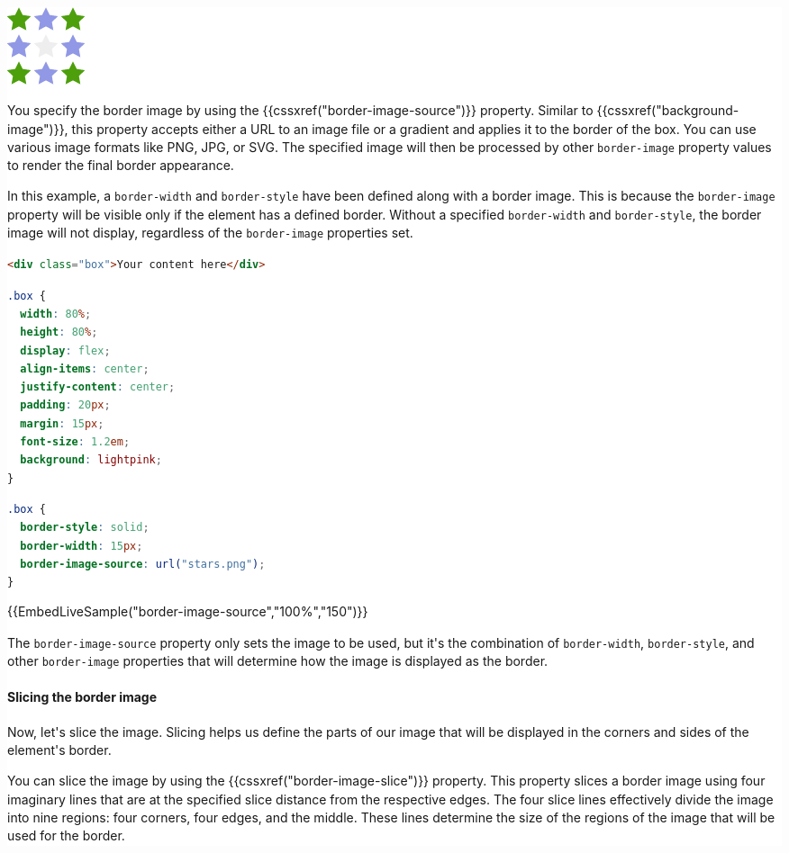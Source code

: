 <img src="stars.png" alt="A square image divided into nine sections, with a star in all four corners and four sides, with a total of 8 stars" width="86" height="86"/>

You specify the border image by using the {{cssxref("border-image-source")}} property. Similar to {{cssxref("background-image")}}, this property accepts either a URL to an image file or a gradient and applies it to the border of the box. You can use various image formats like PNG, JPG, or SVG. The specified image will then be processed by other `border-image` property values to render the final border appearance.

In this example, a `border-width` and `border-style` have been defined along with a border image. This is because the `border-image` property will be visible only if the element has a defined border. Without a specified `border-width` and `border-style`, the border image will not display, regardless of the `border-image` properties set.

```html hidden live-sample___border-image-source
<div class="box">Your content here</div>
```

```css hidden live-sample___border-image-source
.box {
  width: 80%;
  height: 80%;
  display: flex;
  align-items: center;
  justify-content: center;
  padding: 20px;
  margin: 15px;
  font-size: 1.2em;
  background: lightpink;
}
```

```css live-sample___border-image-source
.box {
  border-style: solid;
  border-width: 15px;
  border-image-source: url("stars.png");
}
```

{{EmbedLiveSample("border-image-source","100%","150")}}

The `border-image-source` property only sets the image to be used, but it's the combination of `border-width`, `border-style`, and other `border-image` properties that will determine how the image is displayed as the border.

#### Slicing the border image

Now, let's slice the image. Slicing helps us define the parts of our image that will be displayed in the corners and sides of the element's border.

You can slice the image by using the {{cssxref("border-image-slice")}} property. This property slices a border image using four imaginary lines that are at the specified slice distance from the respective edges. The four slice lines effectively divide the image into nine regions: four corners, four edges, and the middle. These lines determine the size of the regions of the image that will be used for the border.
